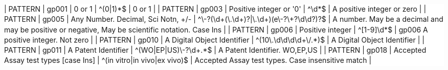 | PATTERN    | gp001   | 0 or 1                                                              | ^(0\|1)\*$                                                                                                                                                                                                                                                                                                                                                                                                                                                      | 0 or 1                                                                                                                                                                                                                 |
| PATTERN    | gp003   | Positive integer or '0'                                             | ^\d\*$                                                                                                                                                                                                                                                                                                                                                                                                                                                          | A positive integer or zero                                                                                                                                                                                             |
| PATTERN    | gp005   | Any Number. Decimal, Sci Notn, +/-                                  | ^\\-?(\d+(\\.\d+)?\|\\.\d+)(e\\-?\\+?\d\d?)?$                                                                                                                                                                                                                                                                                                                                                                                                                   | A number. May be a decimal and may be positive or negative, May be scientific notation. Case Ins                                                                                                                       |
| PATTERN    | gp006   | Positive integer                                                    | ^\[1-9]\d\*$                                                                                                                                                                                                                                                                                                                                                                                                                                                    | gp006 A positive integer. Not zero                                                                                                                                                                                     |
| PATTERN    | gp010   | A Digital Object Identifier                                         | ^(10\\.\d\d\d\d+\\/.\*)$                                                                                                                                                                                                                                                                                                                                                                                                                                        | A Digital Object Identifier                                                                                                                                                                                            |
| PATTERN    | gp011   | A Patent Identifier                                                 | ^(WO\|EP\|US)\\-?\d+.\*$                                                                                                                                                                                                                                                                                                                                                                                                                                        | A Patent Identifier. WO,EP,US                                                                                                                                                                                          |
| PATTERN    | gp018   | Accepted Assay test types \[case Ins]                               | ^(in vitro\|in vivo\|ex vivo)$                                                                                                                                                                                                                                                                                                                                                                                                                                  | Accepted Assay test types. Case insensitive match                                                                                                                                                                      |